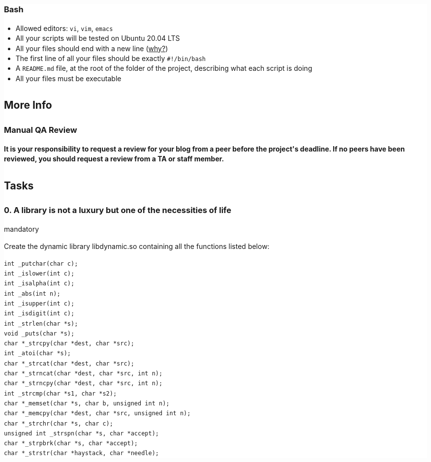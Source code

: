 ### Bash

-   Allowed editors: `vi`, `vim`, `emacs`
-   All your scripts will be tested on Ubuntu 20.04 LTS
-   All your files should end with a new line ([why?](http://unix.stackexchange.com/questions/18743/whats-the-point-in-adding-a-new-line-to-the-end-of-a-file/18789))
-   The first line of all your files should be exactly `#!/bin/bash`
-   A `README.md` file, at the root of the folder of the project, describing what each script is doing
-   All your files must be executable

More Info
---------

### Manual QA Review

**It is your responsibility to request a review for your blog from a peer before the project's deadline. If no peers have been reviewed, you should request a review from a TA or staff member.**

Tasks
-----

### 0\. A library is not a luxury but one of the necessities of life

mandatory

Create the dynamic library libdynamic.so containing all the functions listed below:

```
int _putchar(char c);
int _islower(int c);
int _isalpha(int c);
int _abs(int n);
int _isupper(int c);
int _isdigit(int c);
int _strlen(char *s);
void _puts(char *s);
char *_strcpy(char *dest, char *src);
int _atoi(char *s);
char *_strcat(char *dest, char *src);
char *_strncat(char *dest, char *src, int n);
char *_strncpy(char *dest, char *src, int n);
int _strcmp(char *s1, char *s2);
char *_memset(char *s, char b, unsigned int n);
char *_memcpy(char *dest, char *src, unsigned int n);
char *_strchr(char *s, char c);
unsigned int _strspn(char *s, char *accept);
char *_strpbrk(char *s, char *accept);
char *_strstr(char *haystack, char *needle);

```
